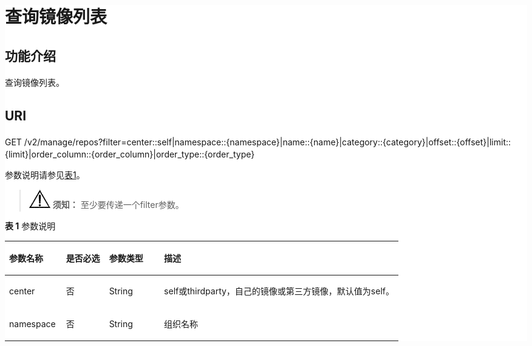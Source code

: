 # 查询镜像列表<a name="swr_02_0034"></a>

## 功能介绍<a name="section14905762191056"></a>

查询镜像列表。

## URI<a name="section10482810165331"></a>

GET /v2/manage/repos?filter=center::self|namespace::\{namespace\}|name::\{name\}|category::\{category\}|offset::\{offset\}|limit::\{limit\}|order\_column::\{order\_column\}|order\_type::\{order\_type\}

参数说明请参见[表1](#table11843162810214)。

>![](public_sys-resources/icon-notice.gif) **须知：** 
>至少要传递一个filter参数。

**表 1**  参数说明

<a name="table11843162810214"></a>
<table><thead align="left"><tr id="row20843172818213"><th class="cellrowborder" valign="top" width="14.45%" id="mcps1.2.5.1.1"><p id="p3843528621"><a name="p3843528621"></a><a name="p3843528621"></a>参数名称</p>
</th>
<th class="cellrowborder" valign="top" width="10.96%" id="mcps1.2.5.1.2"><p id="p1450315424313"><a name="p1450315424313"></a><a name="p1450315424313"></a>是否必选</p>
</th>
<th class="cellrowborder" valign="top" width="13.96%" id="mcps1.2.5.1.3"><p id="p15022419437"><a name="p15022419437"></a><a name="p15022419437"></a>参数类型</p>
</th>
<th class="cellrowborder" valign="top" width="60.629999999999995%" id="mcps1.2.5.1.4"><p id="p1584342811211"><a name="p1584342811211"></a><a name="p1584342811211"></a>描述</p>
</th>
</tr>
</thead>
<tbody><tr id="row156191517311"><td class="cellrowborder" valign="top" width="14.45%" headers="mcps1.2.5.1.1 "><p id="p25611615163111"><a name="p25611615163111"></a><a name="p25611615163111"></a>center</p>
</td>
<td class="cellrowborder" valign="top" width="10.96%" headers="mcps1.2.5.1.2 "><p id="p10507114164313"><a name="p10507114164313"></a><a name="p10507114164313"></a><span>否</span></p>
</td>
<td class="cellrowborder" valign="top" width="13.96%" headers="mcps1.2.5.1.3 "><p id="p105058419438"><a name="p105058419438"></a><a name="p105058419438"></a><span>String</span></p>
</td>
<td class="cellrowborder" valign="top" width="60.629999999999995%" headers="mcps1.2.5.1.4 "><p id="p1356181512313"><a name="p1356181512313"></a><a name="p1356181512313"></a>self或thirdparty，自己的镜像或第三方镜像，默认值为self。</p>
</td>
</tr>
<tr id="row1084316281925"><td class="cellrowborder" valign="top" width="14.45%" headers="mcps1.2.5.1.1 "><p id="p6843228526"><a name="p6843228526"></a><a name="p6843228526"></a>namespace</p>
</td>
<td class="cellrowborder" valign="top" width="10.96%" headers="mcps1.2.5.1.2 "><p id="p1142354513446"><a name="p1142354513446"></a><a name="p1142354513446"></a><span>否</span></p>
</td>
<td class="cellrowborder" valign="top" width="13.96%" headers="mcps1.2.5.1.3 "><p id="p5419104515440"><a name="p5419104515440"></a><a name="p5419104515440"></a><span>String</span></p>
</td>
<td class="cellrowborder" valign="top" width="60.629999999999995%" headers="mcps1.2.5.1.4 "><p id="p85037015469"><a name="p85037015469"></a><a name="p85037015469"></a>组织名称</p>